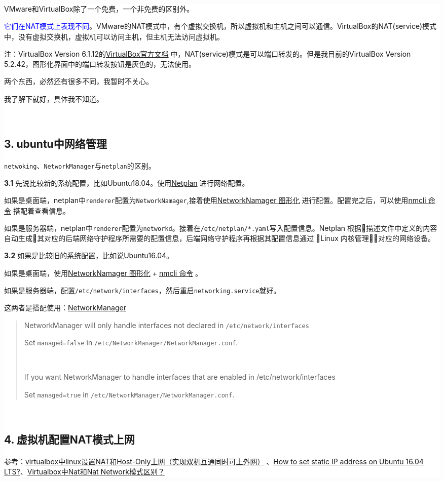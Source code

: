 VMware和VirtualBox除了一个免费，一个非免费的区别外。

<font color=blue>它们在NAT模式上表现不同</font>。VMware的NAT模式中，有个虚拟交换机，所以虚拟机和主机之间可以通信。VirtualBox的NAT(service)模式中，没有虚拟交换机，虚拟机可以访问主机，但主机无法访问虚拟机。

注：VirtualBox Version 6.1.12的[VirtualBox官方文档](http://download.virtualbox.org/virtualbox/UserManual.pdf#section.6.4) 中，NAT(service)模式是可以端口转发的。但是我目前的VirtualBox Version 5.2.42，图形化界面中的端口转发按钮是灰色的，无法使用。

两个东西，必然还有很多不同，我暂时不关心。

我了解下就好，具体我不知道。

<br>

## 3. ubuntu中网络管理

`netwoking`、`NetworkManager`与`netplan`的区别。

**3.1** 先说比较新的系统配置，比如Ubuntu18.04。使用[Netplan](https://www.hi-linux.com/posts/49513.html) 进行网络配置。

如果是桌面端，netplan中`renderer`配置为`NetworkNamager`,接着使用[NetworkNamager 图形化](https://askubuntu.com/questions/1170385/how-to-set-static-ip-address-on-ubuntu-16-04-lts) 进行配置。配置完之后，可以使用[nmcli 命令](https://access.redhat.com/documentation/zh-cn/red_hat_enterprise_linux/7/html/networking_guide/sec-using_the_networkmanager_command_line_tool_nmcli) 搭配着查看信息。

如果是服务器端，netplan中`renderer`配置为`networkd`。接着在`/etc/netplan/*.yaml`写入配置信息。Netplan 根据描述文件中定义的内容自动生成其对应的后端网络守护程序所需要的配置信息，后端网络守护程序再根据其配置信息通过 Linux 内核管理对应的网络设备。

**3.2** 如果是比较旧的系统配置，比如说Ubuntu16.04。

如果是桌面端，使用[NetworkNamager 图形化](https://askubuntu.com/questions/1170385/how-to-set-static-ip-address-on-ubuntu-16-04-lts) + [nmcli 命令](https://access.redhat.com/documentation/zh-cn/red_hat_enterprise_linux/7/html/networking_guide/sec-using_the_networkmanager_command_line_tool_nmcli) 。

如果是服务器端，配置`/etc/network/interfaces`，然后重启`networking.service`就好。

这两者是搭配使用：[NetworkManager](https://wiki.debian.org/NetworkManager)

> NetworkManager will only handle interfaces not declared in `/etc/network/interfaces`
>
> Set `managed=false` in `/etc/NetworkManager/NetworkManager.conf`.
>
> <br>
>
> If you want NetworkManager to handle interfaces that are enabled in /etc/network/interfaces
>
> Set `managed=true` in `/etc/NetworkManager/NetworkManager.conf`.

<br>

## 4. 虚拟机配置NAT模式上网

参考：[virtualbox中linux设置NAT和Host-Only上网（实现双机互通同时可上外网）](https://blog.csdn.net/IndexMan/article/details/79558386) 、[How to set static IP address on Ubuntu 16.04 LTS?](https://askubuntu.com/questions/1170385/how-to-set-static-ip-address-on-ubuntu-16-04-lts)、[Virtualbox中Nat和Nat Network模式区别？](https://www.zhihu.com/question/277077127)
